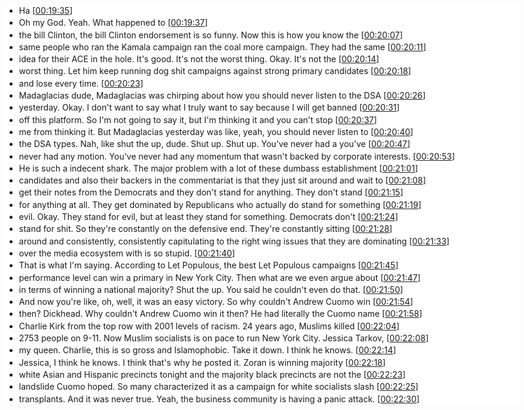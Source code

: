 *  Ha [[00:19:35](https://www.youtube.com/watch?v=6NXruLCzBUs&t=1175.58s)]
*  Oh my God. Yeah. What happened to [[00:19:37](https://www.youtube.com/watch?v=6NXruLCzBUs&t=1177.58s)]
*  the bill Clinton, the bill Clinton endorsement is so funny. Now this is how you know the [[00:20:07](https://www.youtube.com/watch?v=6NXruLCzBUs&t=1207.42s)]
*  same people who ran the Kamala campaign ran the coal more campaign. They had the same [[00:20:11](https://www.youtube.com/watch?v=6NXruLCzBUs&t=1211.7s)]
*  idea for their ACE in the hole. It's good. It's not the worst thing. Okay. It's not the [[00:20:14](https://www.youtube.com/watch?v=6NXruLCzBUs&t=1214.1000000000001s)]
*  worst thing. Let him keep running dog shit campaigns against strong primary candidates [[00:20:18](https://www.youtube.com/watch?v=6NXruLCzBUs&t=1218.3000000000002s)]
*  and lose every time. [[00:20:23](https://www.youtube.com/watch?v=6NXruLCzBUs&t=1223.02s)]
*  Madaglacias dude, Madaglacias was chirping about how you should never listen to the DSA [[00:20:26](https://www.youtube.com/watch?v=6NXruLCzBUs&t=1226.38s)]
*  yesterday. Okay. I don't want to say what I truly want to say because I will get banned [[00:20:31](https://www.youtube.com/watch?v=6NXruLCzBUs&t=1231.94s)]
*  off this platform. So I'm not going to say it, but I'm thinking it and you can't stop [[00:20:37](https://www.youtube.com/watch?v=6NXruLCzBUs&t=1237.22s)]
*  me from thinking it. But Madaglacias yesterday was like, yeah, you should never listen to [[00:20:40](https://www.youtube.com/watch?v=6NXruLCzBUs&t=1240.98s)]
*  the DSA types. Nah, like shut the up, dude. Shut up. Shut up. You've never had a you've [[00:20:47](https://www.youtube.com/watch?v=6NXruLCzBUs&t=1247.74s)]
*  never had any motion. You've never had any momentum that wasn't backed by corporate interests. [[00:20:53](https://www.youtube.com/watch?v=6NXruLCzBUs&t=1253.94s)]
*  He is such a indecent shark. The major problem with a lot of these dumbass establishment [[00:21:01](https://www.youtube.com/watch?v=6NXruLCzBUs&t=1261.8600000000001s)]
*  candidates and also their backers in the commentariat is that they just sit around and wait to [[00:21:08](https://www.youtube.com/watch?v=6NXruLCzBUs&t=1268.8200000000002s)]
*  get their notes from the Democrats and they don't stand for anything. They don't stand [[00:21:15](https://www.youtube.com/watch?v=6NXruLCzBUs&t=1275.5400000000002s)]
*  for anything at all. They get dominated by Republicans who actually do stand for something [[00:21:19](https://www.youtube.com/watch?v=6NXruLCzBUs&t=1279.8600000000001s)]
*  evil. Okay. They stand for evil, but at least they stand for something. Democrats don't [[00:21:24](https://www.youtube.com/watch?v=6NXruLCzBUs&t=1284.38s)]
*  stand for shit. So they're constantly on the defensive end. They're constantly sitting [[00:21:28](https://www.youtube.com/watch?v=6NXruLCzBUs&t=1288.18s)]
*  around and consistently, consistently capitulating to the right wing issues that they are dominating [[00:21:33](https://www.youtube.com/watch?v=6NXruLCzBUs&t=1293.46s)]
*  over the media ecosystem with is so stupid. [[00:21:40](https://www.youtube.com/watch?v=6NXruLCzBUs&t=1300.94s)]
*  That is what I'm saying. According to Let Populous, the best Let Populous campaigns [[00:21:45](https://www.youtube.com/watch?v=6NXruLCzBUs&t=1305.3400000000001s)]
*  performance level can win a primary in New York City. Then what are we even argue about [[00:21:47](https://www.youtube.com/watch?v=6NXruLCzBUs&t=1307.8200000000002s)]
*  in terms of winning a national majority? Shut the up. You said he couldn't even do that. [[00:21:50](https://www.youtube.com/watch?v=6NXruLCzBUs&t=1310.5s)]
*  And now you're like, oh, well, it was an easy victory. So why couldn't Andrew Cuomo win [[00:21:54](https://www.youtube.com/watch?v=6NXruLCzBUs&t=1314.6599999999999s)]
*  then? Dickhead. Why couldn't Andrew Cuomo win it then? He had literally the Cuomo name [[00:21:58](https://www.youtube.com/watch?v=6NXruLCzBUs&t=1318.6599999999999s)]
*  Charlie Kirk from the top row with 2001 levels of racism. 24 years ago, Muslims killed [[00:22:04](https://www.youtube.com/watch?v=6NXruLCzBUs&t=1324.26s)]
*  2753 people on 9-11. Now Muslim socialists is on pace to run New York City. Jessica Tarkov, [[00:22:08](https://www.youtube.com/watch?v=6NXruLCzBUs&t=1328.1799999999998s)]
*  my queen. Charlie, this is so gross and Islamophobic. Take it down. I think he knows. [[00:22:14](https://www.youtube.com/watch?v=6NXruLCzBUs&t=1334.2199999999998s)]
*  Jessica, I think he knows. I think that's why he posted it. Zoran is winning majority [[00:22:18](https://www.youtube.com/watch?v=6NXruLCzBUs&t=1338.8999999999999s)]
*  white Asian and Hispanic precincts tonight and the majority black precincts are not the [[00:22:23](https://www.youtube.com/watch?v=6NXruLCzBUs&t=1343.02s)]
*  landslide Cuomo hoped. So many characterized it as a campaign for white socialists slash [[00:22:25](https://www.youtube.com/watch?v=6NXruLCzBUs&t=1345.86s)]
*  transplants. And it was never true. Yeah, the business community is having a panic attack. [[00:22:30](https://www.youtube.com/watch?v=6NXruLCzBUs&t=1350.66s)]